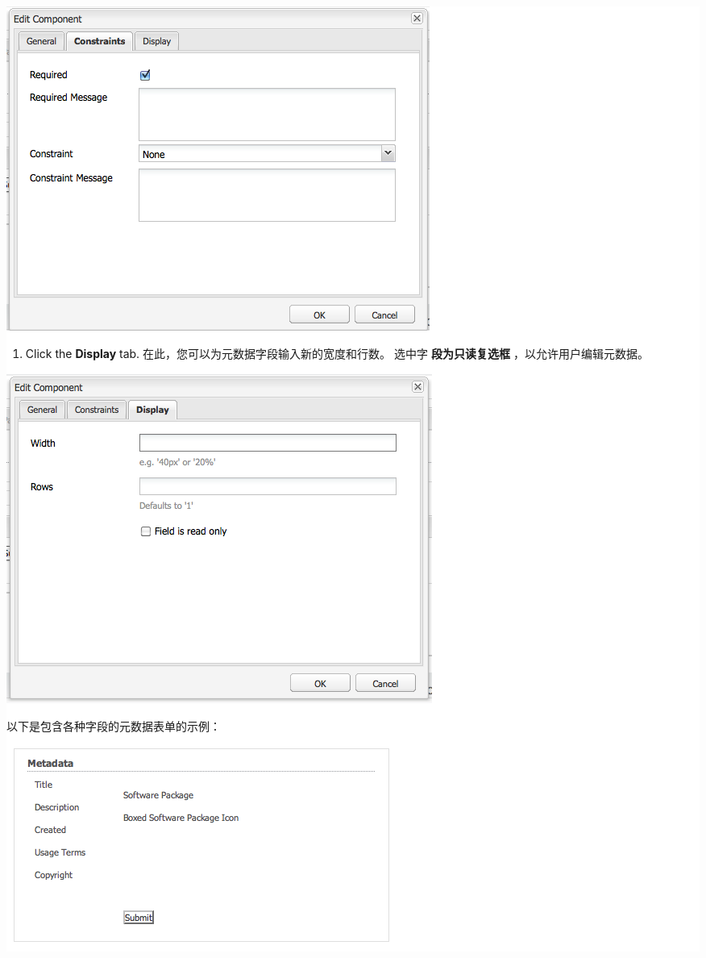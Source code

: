 ![screen_shot_2012-04-23at23435pm](assets/screen_shot_2012-04-23at23435pm.png)

1. Click the **Display** tab. 在此，您可以为元数据字段输入新的宽度和行数。 选中字 **段为只读复选框** ，以允许用户编辑元数据。

![screen_shot_2012-04-23at23446pm](assets/screen_shot_2012-04-23at23446pm.png)

以下是包含各种字段的元数据表单的示例：

![chlimage_1-162](assets/chlimage_1-390.png)
